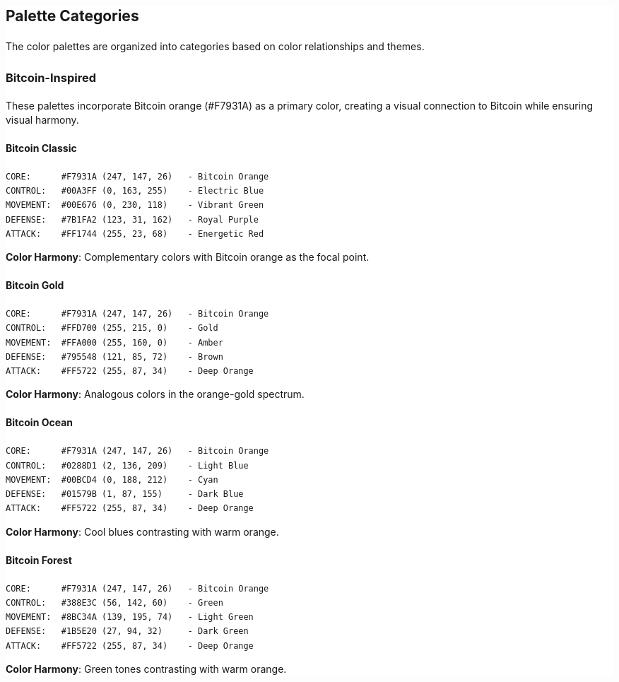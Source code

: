 ## Palette Categories

The color palettes are organized into categories based on color relationships and themes.

### Bitcoin-Inspired

These palettes incorporate Bitcoin orange (#F7931A) as a primary color, creating a visual connection to Bitcoin while ensuring visual harmony.

#### Bitcoin Classic

```
CORE:      #F7931A (247, 147, 26)   - Bitcoin Orange
CONTROL:   #00A3FF (0, 163, 255)    - Electric Blue
MOVEMENT:  #00E676 (0, 230, 118)    - Vibrant Green
DEFENSE:   #7B1FA2 (123, 31, 162)   - Royal Purple
ATTACK:    #FF1744 (255, 23, 68)    - Energetic Red
```

**Color Harmony**: Complementary colors with Bitcoin orange as the focal point.

#### Bitcoin Gold

```
CORE:      #F7931A (247, 147, 26)   - Bitcoin Orange
CONTROL:   #FFD700 (255, 215, 0)    - Gold
MOVEMENT:  #FFA000 (255, 160, 0)    - Amber
DEFENSE:   #795548 (121, 85, 72)    - Brown
ATTACK:    #FF5722 (255, 87, 34)    - Deep Orange
```

**Color Harmony**: Analogous colors in the orange-gold spectrum.

#### Bitcoin Ocean

```
CORE:      #F7931A (247, 147, 26)   - Bitcoin Orange
CONTROL:   #0288D1 (2, 136, 209)    - Light Blue
MOVEMENT:  #00BCD4 (0, 188, 212)    - Cyan
DEFENSE:   #01579B (1, 87, 155)     - Dark Blue
ATTACK:    #FF5722 (255, 87, 34)    - Deep Orange
```

**Color Harmony**: Cool blues contrasting with warm orange.

#### Bitcoin Forest

```
CORE:      #F7931A (247, 147, 26)   - Bitcoin Orange
CONTROL:   #388E3C (56, 142, 60)    - Green
MOVEMENT:  #8BC34A (139, 195, 74)   - Light Green
DEFENSE:   #1B5E20 (27, 94, 32)     - Dark Green
ATTACK:    #FF5722 (255, 87, 34)    - Deep Orange
```

**Color Harmony**: Green tones contrasting with warm orange.
